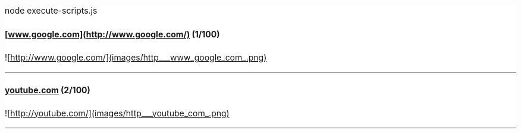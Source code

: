 node execute-scripts.js

#### [www.google.com](http://www.google.com/) (1/100)

![http://www.google.com/](images/http___www_google_com_.png)

---


#### [youtube.com](http://youtube.com/) (2/100)

![http://youtube.com/](images/http___youtube_com_.png)

---